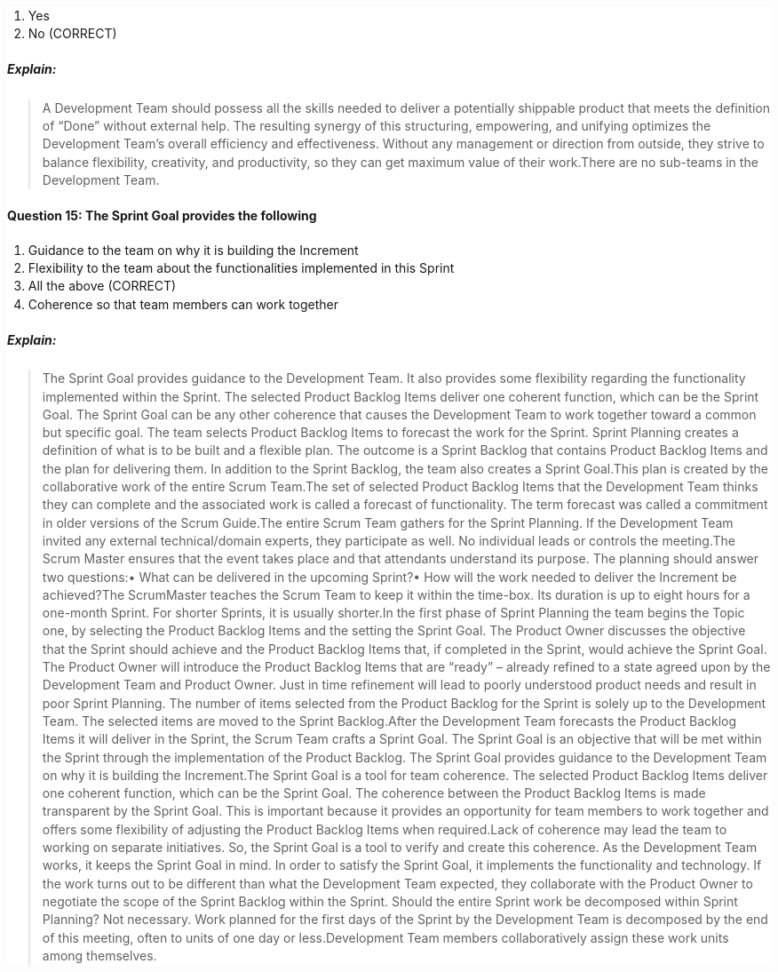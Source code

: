 
 1. Yes
 2. No (CORRECT)

##### Explain:

> A Development Team should possess all the skills needed to deliver a potentially shippable product that meets the definition of “Done” without external help. The resulting synergy of this structuring, empowering, and unifying optimizes the Development Team’s overall efficiency and effectiveness. Without any management or direction from outside, they strive to balance flexibility, creativity, and productivity, so they can get maximum value of their work.There are no sub-teams in the Development Team.

#### Question 15: The Sprint Goal provides the following


 1. Guidance to the team on why it is building the Increment
 2. Flexibility to the team about the functionalities implemented in this Sprint
 3. All the above (CORRECT)
 4. Coherence so that team members can work together

##### Explain:

> The Sprint Goal provides guidance to the Development Team. It also provides some flexibility regarding the functionality implemented within the Sprint. The selected Product Backlog Items deliver one coherent function, which can be the Sprint Goal. The Sprint Goal can be any other coherence that causes the Development Team to work together toward a common but specific goal. The team selects Product Backlog Items to forecast the work for the Sprint. Sprint Planning creates a definition of what is to be built and a flexible plan. The outcome is a Sprint Backlog that contains Product Backlog Items and the plan for delivering them. In addition to the Sprint Backlog, the team also creates a Sprint Goal.This plan is created by the collaborative work of the entire Scrum Team.The set of selected Product Backlog Items that the Development Team thinks they can complete and the associated work is called a forecast of functionality. The term forecast was called a commitment in older versions of the Scrum Guide.The entire Scrum Team gathers for the Sprint Planning. If the Development Team invited any external technical/domain experts, they participate as well. No individual leads or controls the meeting.The Scrum Master ensures that the event takes place and that attendants understand its purpose. The planning should answer two questions:•	What can be delivered in the upcoming Sprint?•	How will the work needed to deliver the Increment be achieved?The ScrumMaster teaches the Scrum Team to keep it within the time-box. Its duration is up to eight hours for a one-month Sprint. For shorter Sprints, it is usually shorter.In the first phase of Sprint Planning the team begins the Topic one, by selecting the Product Backlog Items and the setting the Sprint Goal. The Product Owner discusses the objective that the Sprint should achieve and the Product Backlog Items that, if completed in the Sprint, would achieve the Sprint Goal. The Product Owner will introduce the Product Backlog Items that are “ready” – already refined to a state agreed upon by the Development Team and Product Owner. Just in time refinement will lead to poorly understood product needs and result in poor Sprint Planning. The number of items selected from the Product Backlog for the Sprint is solely up to the Development Team. The selected items are moved to the Sprint Backlog.After the Development Team forecasts the Product Backlog Items it will deliver in the Sprint, the Scrum Team crafts a Sprint Goal. The Sprint Goal is an objective that will be met within the Sprint through the implementation of the Product Backlog. The Sprint Goal provides guidance to the Development Team on why it is building the Increment.The Sprint Goal is a tool for team coherence. The selected Product Backlog Items deliver one coherent function, which can be the Sprint Goal. The coherence between the Product Backlog Items is made transparent by the Sprint Goal. This is important because it provides an opportunity for team members to work together and offers some flexibility of adjusting the Product Backlog Items when required.Lack of coherence may lead the team to working on separate initiatives. So, the Sprint Goal is a tool to verify and create this coherence. As the Development Team works, it keeps the Sprint Goal in mind. In order to satisfy the Sprint Goal, it implements the functionality and technology. If the work turns out to be different than what the Development Team expected, they collaborate with the Product Owner to negotiate the scope of the Sprint Backlog within the Sprint. Should the entire Sprint work be decomposed within Sprint Planning? Not necessary. Work planned for the first days of the Sprint by the Development Team is decomposed by the end of this meeting, often to units of one day or less.Development Team members collaboratively assign these work units among themselves.
